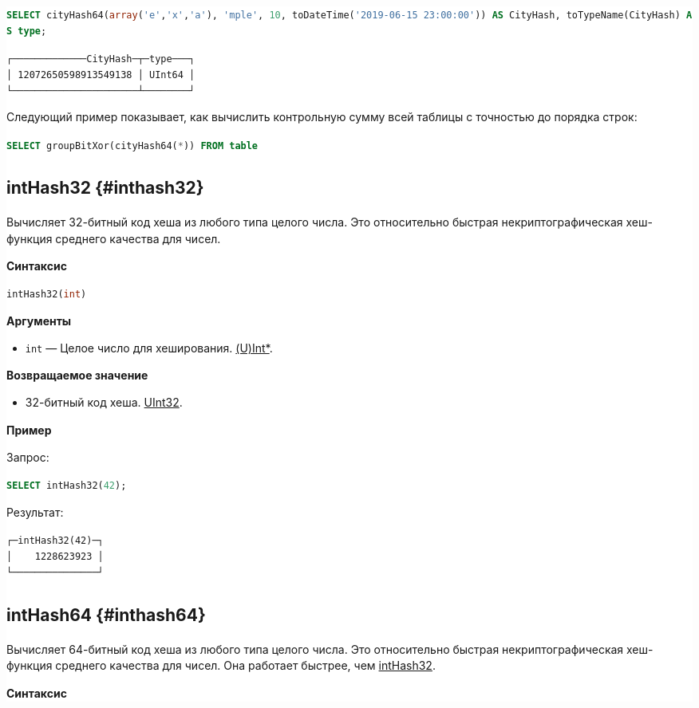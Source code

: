 ```sql
SELECT cityHash64(array('e','x','a'), 'mple', 10, toDateTime('2019-06-15 23:00:00')) AS CityHash, toTypeName(CityHash) AS type;
```

```response
┌─────────────CityHash─┬─type───┐
│ 12072650598913549138 │ UInt64 │
└──────────────────────┴────────┘
```

Следующий пример показывает, как вычислить контрольную сумму всей таблицы с точностью до порядка строк:

```sql
SELECT groupBitXor(cityHash64(*)) FROM table
```
## intHash32 {#inthash32}

Вычисляет 32-битный код хеша из любого типа целого числа.
Это относительно быстрая некриптографическая хеш-функция среднего качества для чисел.

**Синтаксис**

```sql
intHash32(int)
```

**Аргументы**

- `int` — Целое число для хеширования. [(U)Int*](../data-types/int-uint.md).

**Возвращаемое значение**

- 32-битный код хеша. [UInt32](../data-types/int-uint.md).

**Пример**

Запрос:

```sql
SELECT intHash32(42);
```

Результат:

```response
┌─intHash32(42)─┐
│    1228623923 │
└───────────────┘
```
## intHash64 {#inthash64}

Вычисляет 64-битный код хеша из любого типа целого числа.
Это относительно быстрая некриптографическая хеш-функция среднего качества для чисел.
Она работает быстрее, чем [intHash32](#inthash32).

**Синтаксис**
